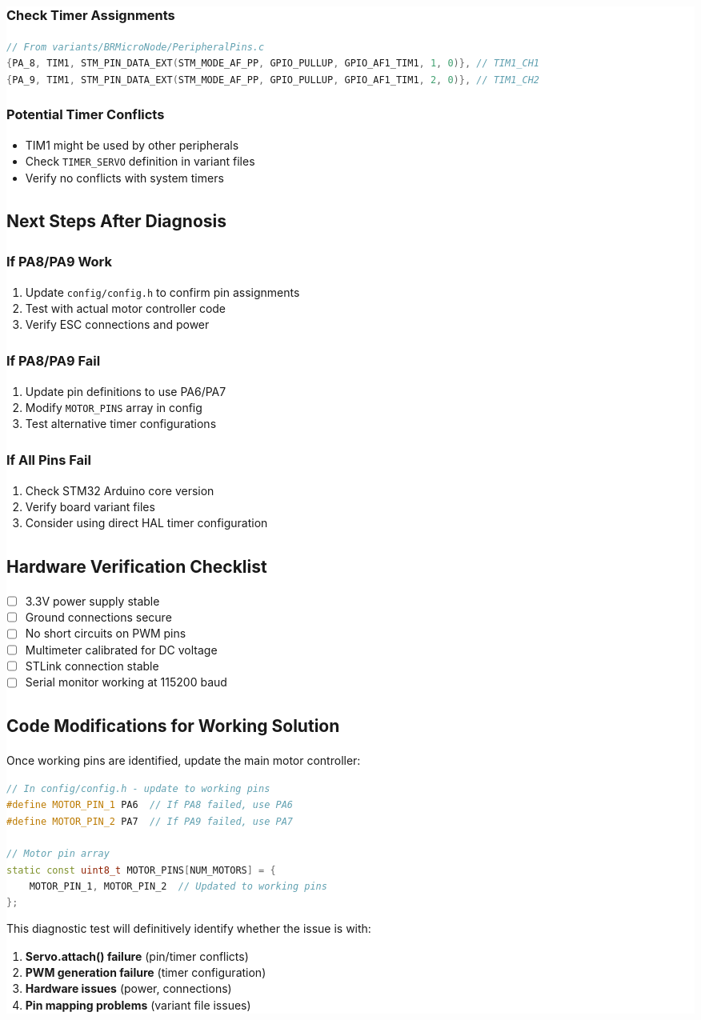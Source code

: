 ### Check Timer Assignments
```cpp
// From variants/BRMicroNode/PeripheralPins.c
{PA_8, TIM1, STM_PIN_DATA_EXT(STM_MODE_AF_PP, GPIO_PULLUP, GPIO_AF1_TIM1, 1, 0)}, // TIM1_CH1
{PA_9, TIM1, STM_PIN_DATA_EXT(STM_MODE_AF_PP, GPIO_PULLUP, GPIO_AF1_TIM1, 2, 0)}, // TIM1_CH2
```

### Potential Timer Conflicts
- TIM1 might be used by other peripherals
- Check `TIMER_SERVO` definition in variant files
- Verify no conflicts with system timers

## Next Steps After Diagnosis

### If PA8/PA9 Work
1. Update `config/config.h` to confirm pin assignments
2. Test with actual motor controller code
3. Verify ESC connections and power

### If PA8/PA9 Fail
1. Update pin definitions to use PA6/PA7
2. Modify `MOTOR_PINS` array in config
3. Test alternative timer configurations

### If All Pins Fail
1. Check STM32 Arduino core version
2. Verify board variant files
3. Consider using direct HAL timer configuration

## Hardware Verification Checklist

- [ ] 3.3V power supply stable
- [ ] Ground connections secure  
- [ ] No short circuits on PWM pins
- [ ] Multimeter calibrated for DC voltage
- [ ] STLink connection stable
- [ ] Serial monitor working at 115200 baud

## Code Modifications for Working Solution

Once working pins are identified, update the main motor controller:

```cpp
// In config/config.h - update to working pins
#define MOTOR_PIN_1 PA6  // If PA8 failed, use PA6
#define MOTOR_PIN_2 PA7  // If PA9 failed, use PA7

// Motor pin array
static const uint8_t MOTOR_PINS[NUM_MOTORS] = {
    MOTOR_PIN_1, MOTOR_PIN_2  // Updated to working pins
};
```

This diagnostic test will definitively identify whether the issue is with:
1. **Servo.attach() failure** (pin/timer conflicts)
2. **PWM generation failure** (timer configuration)
3. **Hardware issues** (power, connections)
4. **Pin mapping problems** (variant file issues)
